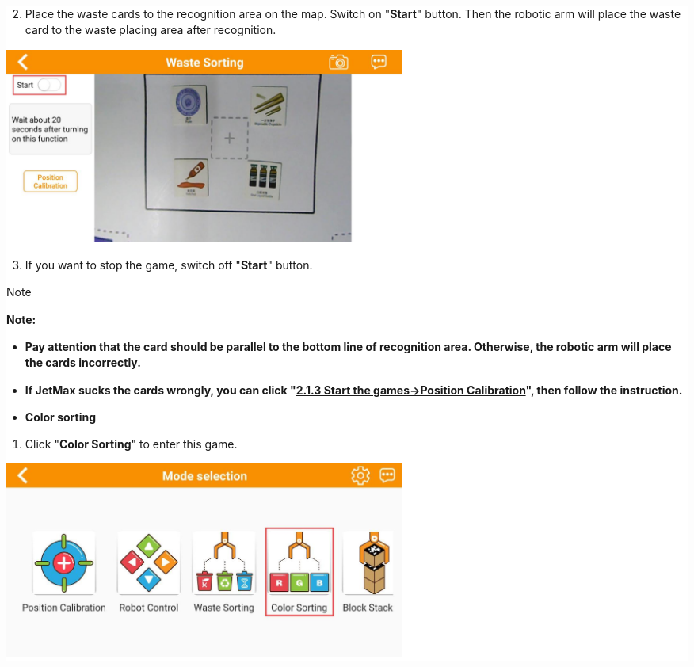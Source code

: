 2)  Place the waste cards to the recognition area on the map. Switch on "**Start**" button. Then the robotic arm will place the waste card to the waste placing area after recognition.

<img class="common_img" src="../_static/media/chapter_2/section_1/media/image37.jpeg" style="width:500px"  />

3)  If you want to stop the game, switch off "**Start**" button.

> [!NOTE]
>
> **Note:**
>
> * **Pay attention that the card should be parallel to the bottom line of recognition area. Otherwise, the robotic arm will place the cards incorrectly.**
>
> * **If JetMax sucks the cards wrongly, you can click "[2.1.3 Start the games->Position Calibration](#anchor_2_1_3)", then follow the instruction.**

* **Color sorting**

1)  Click "**Color Sorting**" to enter this game.

<img class="common_img" src="../_static/media/chapter_2/section_1/media/image38.jpeg" style="width:500px"  />
